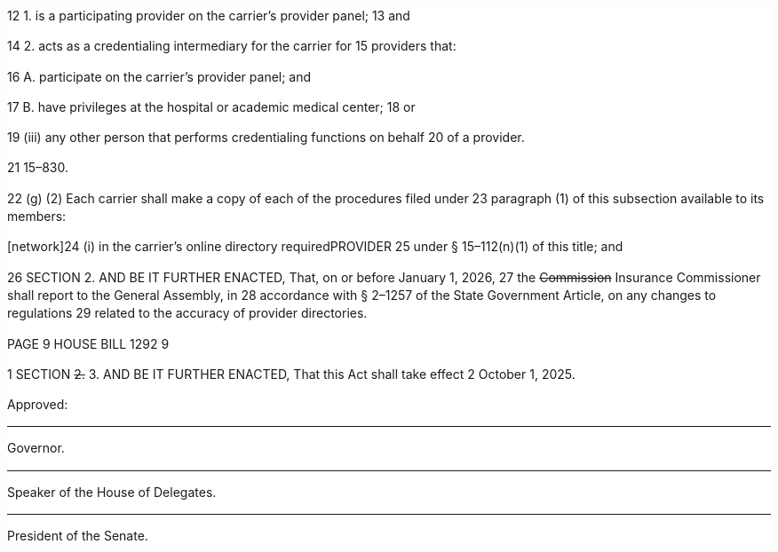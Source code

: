 12 1. is a participating provider on the carrier’s provider panel;
13 and

14 2. acts as a credentialing intermediary for the carrier for
15 providers that:

16 A. participate on the carrier’s provider panel; and

17 B. have privileges at the hospital or academic medical center;
18 or

19 (iii) any other person that performs credentialing functions on behalf
20 of a provider.

21 15–830.

22 (g) (2) Each carrier shall make a copy of each of the procedures filed under
23 paragraph (1) of this subsection available to its members:

[network]24 (i) in the carrier’s online directory requiredPROVIDER
25 under § 15–112(n)(1) of this title; and

26 SECTION 2. AND BE IT FURTHER ENACTED, That, on or before January 1, 2026,
27 the ~~Commission~~ Insurance Commissioner shall report to the General Assembly, in
28 accordance with § 2–1257 of the State Government Article, on any changes to regulations
29 related to the accuracy of provider directories.

PAGE 9
HOUSE BILL 1292 9

1 SECTION ~~2.~~ 3. AND BE IT FURTHER ENACTED, That this Act shall take effect
2 October 1, 2025.

Approved:

________________________________________________________________________________
Governor.

________________________________________________________________________________
Speaker of the House of Delegates.

________________________________________________________________________________
President of the Senate.